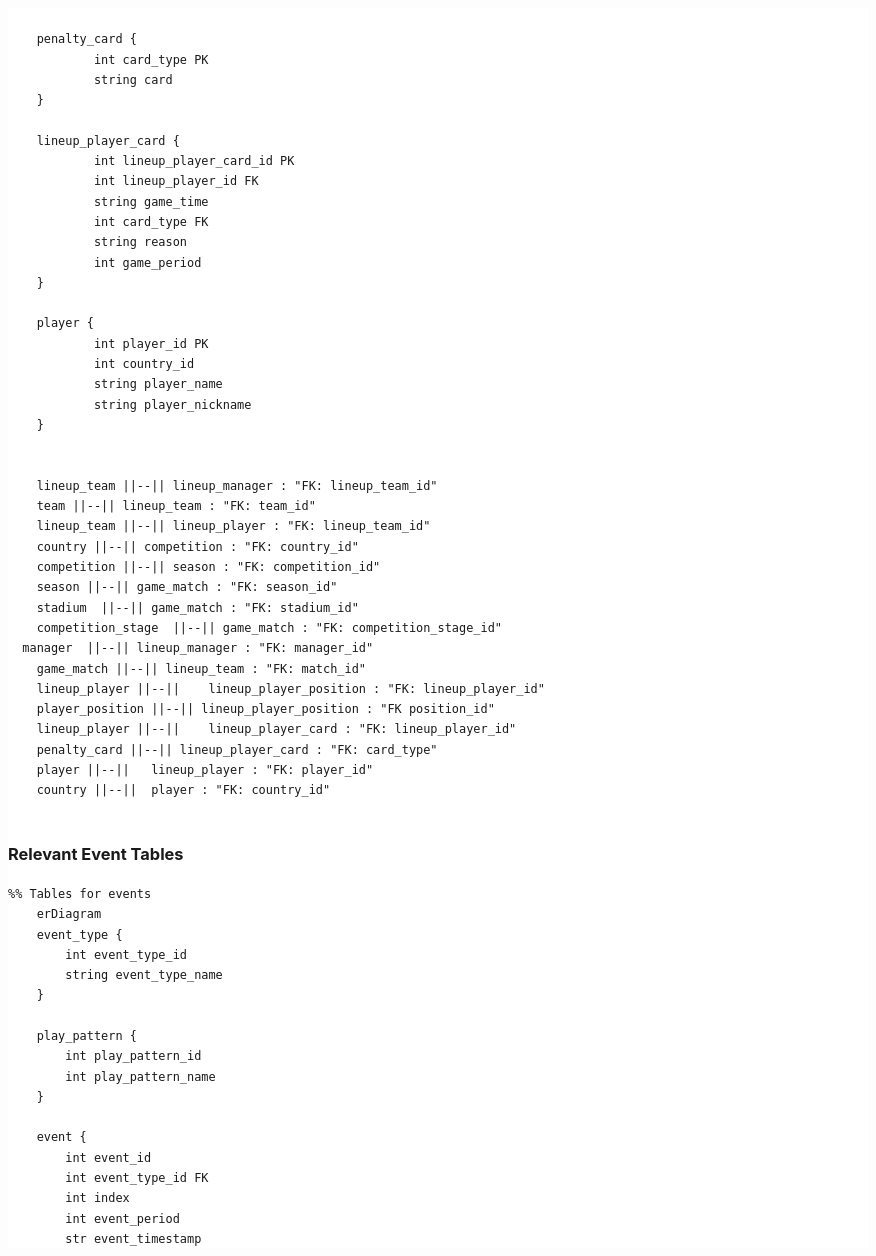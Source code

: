 ```mermaid
	
	penalty_card {
			int card_type PK
			string card
	}
	
	lineup_player_card {
			int lineup_player_card_id PK
			int lineup_player_id FK
			string game_time
			int card_type FK
			string reason
			int game_period
	}
	
	player {
			int player_id PK
			int country_id
			string player_name
			string player_nickname
	}
	
	
	lineup_team ||--|| lineup_manager : "FK: lineup_team_id"
	team ||--|| lineup_team : "FK: team_id"
	lineup_team ||--|| lineup_player : "FK: lineup_team_id"
	country ||--|| competition : "FK: country_id"
	competition ||--|| season : "FK: competition_id"
	season ||--|| game_match : "FK: season_id"
	stadium  ||--|| game_match : "FK: stadium_id"
	competition_stage  ||--|| game_match : "FK: competition_stage_id"
  manager  ||--|| lineup_manager : "FK: manager_id"
	game_match ||--|| lineup_team : "FK: match_id" 
	lineup_player ||--||	lineup_player_position : "FK: lineup_player_id"
	player_position ||--|| lineup_player_position : "FK position_id"
	lineup_player ||--||	lineup_player_card : "FK: lineup_player_id"
	penalty_card ||--|| lineup_player_card : "FK: card_type"
	player ||--||	lineup_player : "FK: player_id"
	country ||--||	player : "FK: country_id"
	
```

### Relevant Event Tables

```mermaid
%% Tables for events
	erDiagram
	event_type {
		int event_type_id
		string event_type_name
	}
	
	play_pattern {
		int play_pattern_id
		int play_pattern_name
	}
	
	event { 
		int event_id
		int event_type_id FK
		int index
		int event_period
		str event_timestamp
```